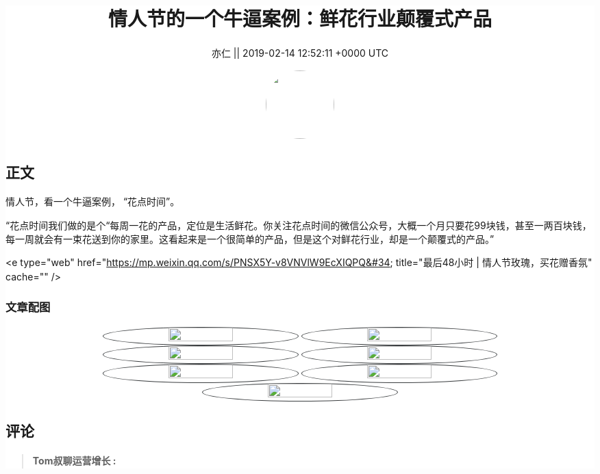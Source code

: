 <h1 align="center">情人节的一个牛逼案例：鲜花行业颠覆式产品</h1>




<p align="center">
    <a>亦仁 || 2019-02-14 12:52:11 &#43;0000 UTC</a>
</p>

<div align="center">
    <img src="https://images.zsxq.com/Fn3NQqCN8nuGF86yZPXSbEsl0mb3?e=1590940799&amp;token=kIxbL07-8jAj8w1n4s9zv64FuZZNEATmlU_Vm6zD:pfbNc8W3hS0oYG_hyXXh_rHMHuc=" width="100" height="100" style="border:1px solid;border-radius:50%; color:#ffffff"/>
</div>




## 正文

<div>
情人节，看一个牛逼案例， “花点时间”。

“花点时间我们做的是个“每周一花的产品，定位是生活鲜花。你关注花点时间的微信公众号，大概一个月只要花99块钱，甚至一两百块钱，每一周就会有一束花送到你的家里。这看起来是一个很简单的产品，但是这个对鲜花行业，却是一个颠覆式的产品。”

&lt;e type=&#34;web&#34; href=&#34;https://mp.weixin.qq.com/s/PNSX5Y-v8VNVlW9EcXIQPQ&#34; title=&#34;最后48小时 | 情人节玫瑰，买花赠香氛&#34; cache=&#34;&#34; /&gt;
</div>

### 文章配图

<div class="image" align="center">

<img src="https://images.zsxq.com/FoXeBvxFlGEwJAWDLgYtvjud44FF?imageMogr2/auto-orient/thumbnail/800x/format/jpg/blur/1x0/quality/75&amp;e=1590940799&amp;token=kIxbL07-8jAj8w1n4s9zv64FuZZNEATmlU_Vm6zD:pPp3PMC617qJqRoqLLviYoptzZ4=" width="33%" height="33%" style="border:1px solid;border-radius:50%; color:#3c3f41"/>

<img src="https://images.zsxq.com/FiMuHBsKw8s55ZBIzLRfAEtGabkE?imageMogr2/auto-orient/thumbnail/800x/format/jpg/blur/1x0/quality/75&amp;e=1590940799&amp;token=kIxbL07-8jAj8w1n4s9zv64FuZZNEATmlU_Vm6zD:hddxPBcyRjOHn6SThLg5J2-uL_Y=" width="33%" height="33%" style="border:1px solid;border-radius:50%; color:#3c3f41"/>

<img src="https://images.zsxq.com/Fi0SgroEPvbC7xUqV_zQv0Y5IwN6?imageMogr2/auto-orient/thumbnail/800x/format/jpg/blur/1x0/quality/75&amp;e=1590940799&amp;token=kIxbL07-8jAj8w1n4s9zv64FuZZNEATmlU_Vm6zD:26wmL-GOkWt5Z5LSztplOZEWwaM=" width="33%" height="33%" style="border:1px solid;border-radius:50%; color:#3c3f41"/>

<img src="https://images.zsxq.com/Fp6vipJ8rqMBdUDKu1h7dPetZ35I?imageMogr2/auto-orient/thumbnail/800x/format/jpg/blur/1x0/quality/75&amp;e=1590940799&amp;token=kIxbL07-8jAj8w1n4s9zv64FuZZNEATmlU_Vm6zD:M4lzKcBp1YkPv3ius8OX5lRnqjY=" width="33%" height="33%" style="border:1px solid;border-radius:50%; color:#3c3f41"/>

<img src="https://images.zsxq.com/FqL_fcVYpCZaMSdXctqmq1eHTOp2?imageMogr2/auto-orient/thumbnail/800x/format/jpg/blur/1x0/quality/75&amp;e=1590940799&amp;token=kIxbL07-8jAj8w1n4s9zv64FuZZNEATmlU_Vm6zD:Ewub2SSJoia3cC8KiHX_UXIiCNM=" width="33%" height="33%" style="border:1px solid;border-radius:50%; color:#3c3f41"/>

<img src="https://images.zsxq.com/FiPCcPsZTUJfh69wgWhslEWE_D5L?imageMogr2/auto-orient/thumbnail/800x/format/jpg/blur/1x0/quality/75&amp;e=1590940799&amp;token=kIxbL07-8jAj8w1n4s9zv64FuZZNEATmlU_Vm6zD:RDFMe4OgWDYF5HciXq2lR_mx3rI=" width="33%" height="33%" style="border:1px solid;border-radius:50%; color:#3c3f41"/>

<img src="https://images.zsxq.com/FqanNoqZ98EQnT80opu26Sa2OYdr?imageMogr2/auto-orient/thumbnail/800x/format/jpg/blur/1x0/quality/75&amp;e=1590940799&amp;token=kIxbL07-8jAj8w1n4s9zv64FuZZNEATmlU_Vm6zD:gh_6E5SfEl_0gQgnm10Wr9guyHE=" width="33%" height="33%" style="border:1px solid;border-radius:50%; color:#3c3f41"/>

</div>


## 评论

<div align="left">
<div>

<blockquote >
<span> <strong>Tom叔聊运营增长 :  </strong></span>
</blockquote>

